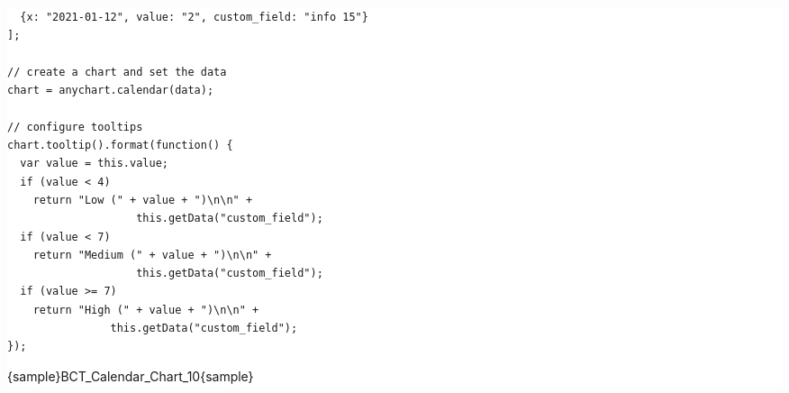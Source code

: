 ```
  {x: "2021-01-12", value: "2", custom_field: "info 15"}
];

// create a chart and set the data
chart = anychart.calendar(data);

// configure tooltips
chart.tooltip().format(function() {
  var value = this.value;
  if (value < 4)
    return "Low (" + value + ")\n\n" +
                    this.getData("custom_field");
  if (value < 7)
    return "Medium (" + value + ")\n\n" +
                    this.getData("custom_field");
  if (value >= 7)
    return "High (" + value + ")\n\n" +
                this.getData("custom_field");
});
```

{sample}BCT\_Calendar\_Chart\_10{sample}
